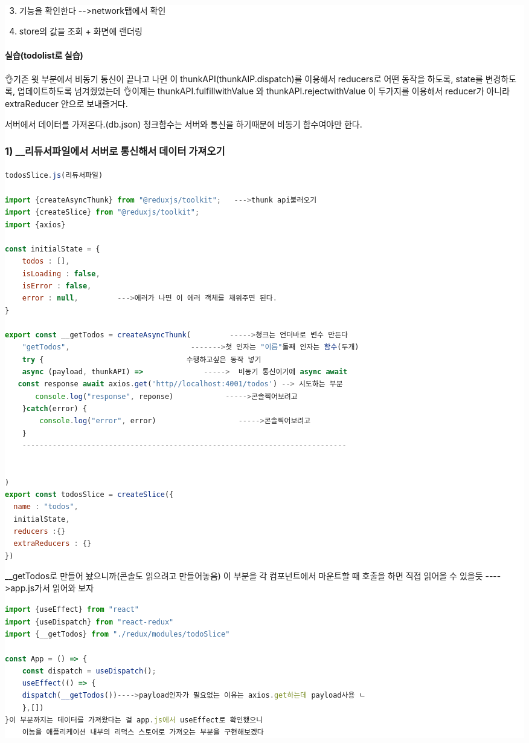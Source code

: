  
3. 기능을 확인한다 -->network탭에서 확인

4. store의 값을 조회 + 화면에 랜더링

#### 실습(todolist로 실습)
 👌기존
윗 부분에서 비동기 통신이 끝나고 나면 이 thunkAPI(thunkAIP.dispatch)를 이용해서 reducers로 어떤 동작을 하도록, state를 변경하도록, 업데이트하도록 넘겨줬었는데
 👌이제는
thunkAPI.fulfillwithValue 와 thunkAPI.rejectwithValue 이 두가지를 이용해서 reducer가 아니라 extraReducer 안으로 보내줄거다.

서버에서 데이터를 가져온다.(db.json)
청크함수는 서버와 통신을 하기때문에 비동기 함수여야만 한다.
### 1) __리듀서파일에서 서버로 통신해서 데이터 가져오기
```jsx
todosSlice.js(리듀서파일)

import {createAsyncThunk} from "@reduxjs/toolkit";   --->thunk api불러오기
import {createSlice} from "@reduxjs/toolkit";
import {axios}

const initialState = {
	todos : [],
	isLoading : false,
	isError : false,
	error : null,         --->에러가 나면 이 에러 객체를 채워주면 된다.
}

export const __getTodos = createAsyncThunk(         ----->청크는 언더바로 변수 만든다
	"getTodos",                            ------->첫 인자는 "이름"둘째 인자는 함수(두개)
	try {                                 수행하고싶은 동작 넣기
	async (payload, thunkAPI) =>              ----->  비동기 통신이기에 async await
   const response await axios.get('http//localhost:4001/todos') --> 시도하는 부분
       console.log("response", reponse)            ----->콘솔찍어보려고
	}catch(error) {
		console.log("error", error)                   ----->콘솔찍어보려고
	}
	---------------------------------------------------------------------------
	

)
export const todosSlice = createSlice({
  name : "todos",
  initialState,
  reducers :{}
  extraReducers : {}
})
```

__getTodos로 만들어 놨으니까(콘솔도 읽으려고 만들어놓음) 이 부분을 각 컴포넌트에서 마운트할 때 호출을 하면 직접 읽어올 수 있을듯  ---->app.js가서 읽어와 보자
```jsx
import {useEffect} from "react"
import {useDispatch} from "react-redux"
import {__getTodos} from "./redux/modules/todoSlice"

const App = () => {
	const dispatch = useDispatch();
	useEffect(() => {
	dispatch(__getTodos())---->payload인자가 필요없는 이유는 axios.get하는데 payload사용 ㄴ
	},[])
}이 부분까지는 데이터를 가져왔다는 걸 app.js에서 useEffect로 확인했으니
	이놈을 애플리케이션 내부의 리덕스 스토어로 가져오는 부분을 구현해보겠다
```